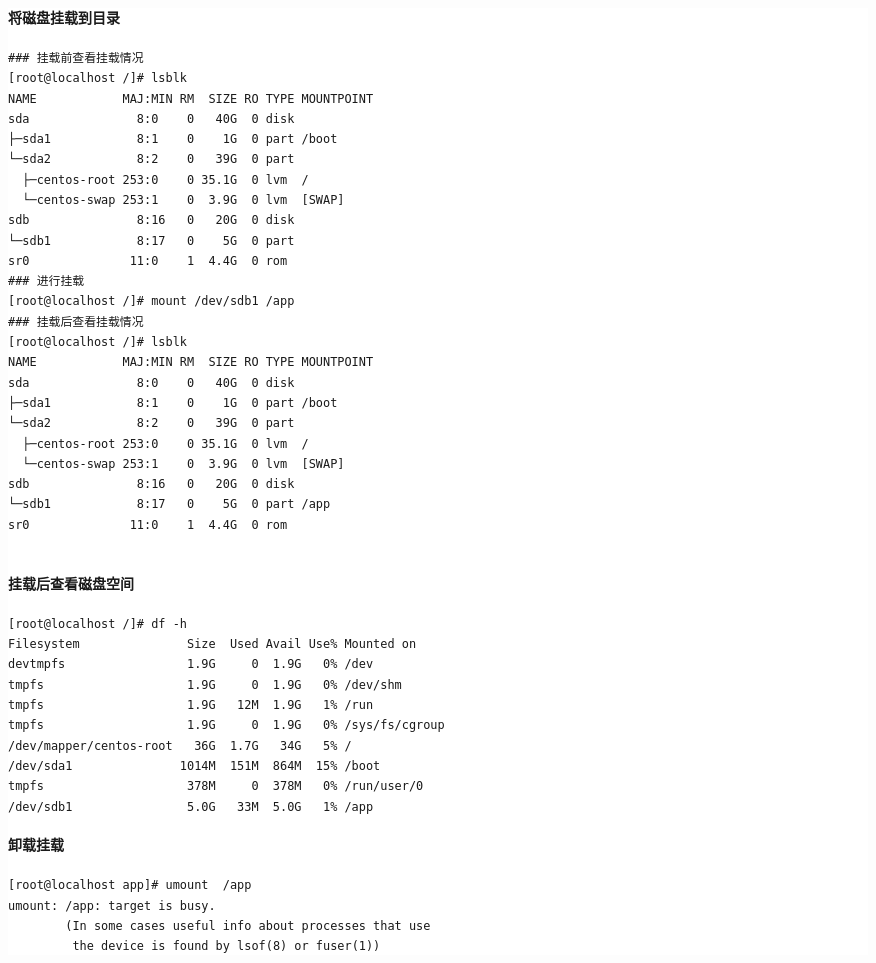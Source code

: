 #### 将磁盘挂载到目录

```
### 挂载前查看挂载情况
[root@localhost /]# lsblk
NAME            MAJ:MIN RM  SIZE RO TYPE MOUNTPOINT
sda               8:0    0   40G  0 disk 
├─sda1            8:1    0    1G  0 part /boot
└─sda2            8:2    0   39G  0 part 
  ├─centos-root 253:0    0 35.1G  0 lvm  /
  └─centos-swap 253:1    0  3.9G  0 lvm  [SWAP]
sdb               8:16   0   20G  0 disk 
└─sdb1            8:17   0    5G  0 part 
sr0              11:0    1  4.4G  0 rom 
### 进行挂载
[root@localhost /]# mount /dev/sdb1 /app
### 挂载后查看挂载情况
[root@localhost /]# lsblk  
NAME            MAJ:MIN RM  SIZE RO TYPE MOUNTPOINT
sda               8:0    0   40G  0 disk 
├─sda1            8:1    0    1G  0 part /boot
└─sda2            8:2    0   39G  0 part 
  ├─centos-root 253:0    0 35.1G  0 lvm  /
  └─centos-swap 253:1    0  3.9G  0 lvm  [SWAP]
sdb               8:16   0   20G  0 disk 
└─sdb1            8:17   0    5G  0 part /app
sr0              11:0    1  4.4G  0 rom  


```

#### 挂载后查看磁盘空间

```
[root@localhost /]# df -h
Filesystem               Size  Used Avail Use% Mounted on
devtmpfs                 1.9G     0  1.9G   0% /dev
tmpfs                    1.9G     0  1.9G   0% /dev/shm
tmpfs                    1.9G   12M  1.9G   1% /run
tmpfs                    1.9G     0  1.9G   0% /sys/fs/cgroup
/dev/mapper/centos-root   36G  1.7G   34G   5% /
/dev/sda1               1014M  151M  864M  15% /boot
tmpfs                    378M     0  378M   0% /run/user/0
/dev/sdb1                5.0G   33M  5.0G   1% /app

```

#### 卸载挂载

```
[root@localhost app]# umount  /app 
umount: /app: target is busy.
        (In some cases useful info about processes that use
         the device is found by lsof(8) or fuser(1))

```
